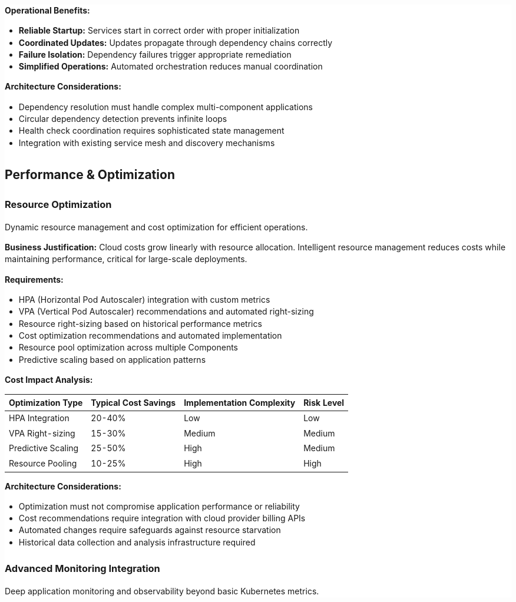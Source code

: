 **Operational Benefits:**

- **Reliable Startup:** Services start in correct order with proper initialization
- **Coordinated Updates:** Updates propagate through dependency chains correctly
- **Failure Isolation:** Dependency failures trigger appropriate remediation
- **Simplified Operations:** Automated orchestration reduces manual coordination

**Architecture Considerations:**

- Dependency resolution must handle complex multi-component applications
- Circular dependency detection prevents infinite loops
- Health check coordination requires sophisticated state management
- Integration with existing service mesh and discovery mechanisms

## Performance & Optimization

### Resource Optimization

Dynamic resource management and cost optimization for efficient operations.

**Business Justification:**
Cloud costs grow linearly with resource allocation. Intelligent resource management reduces costs while maintaining performance, critical for large-scale deployments.

**Requirements:**

- HPA (Horizontal Pod Autoscaler) integration with custom metrics
- VPA (Vertical Pod Autoscaler) recommendations and automated right-sizing
- Resource right-sizing based on historical performance metrics
- Cost optimization recommendations and automated implementation
- Resource pool optimization across multiple Components
- Predictive scaling based on application patterns

**Cost Impact Analysis:**

| Optimization Type | Typical Cost Savings | Implementation Complexity | Risk Level |
|-------------------|---------------------|--------------------------|------------|
| HPA Integration | 20-40% | Low | Low |
| VPA Right-sizing | 15-30% | Medium | Medium |
| Predictive Scaling | 25-50% | High | Medium |
| Resource Pooling | 10-25% | High | High |

**Architecture Considerations:**

- Optimization must not compromise application performance or reliability
- Cost recommendations require integration with cloud provider billing APIs
- Automated changes require safeguards against resource starvation
- Historical data collection and analysis infrastructure required

### Advanced Monitoring Integration

Deep application monitoring and observability beyond basic Kubernetes metrics.
